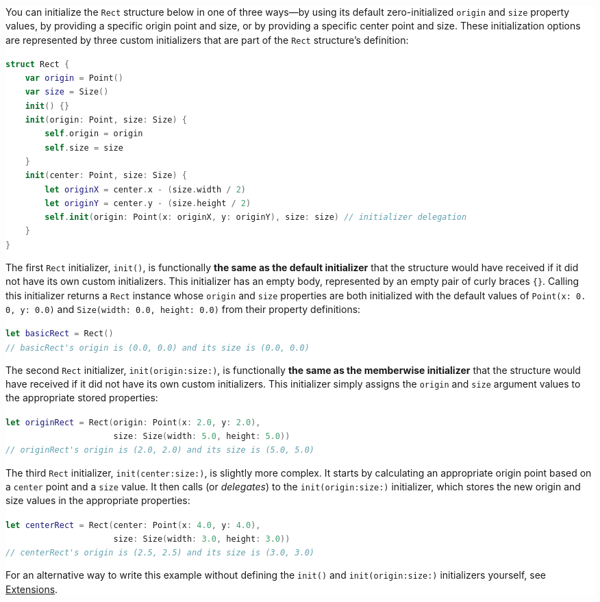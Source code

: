You can initialize the `Rect` structure below in one of three ways—by using its default zero-initialized `origin` and `size` property values, by providing a specific origin point and size, or by providing a specific center point and size. These initialization options are represented by three custom initializers that are part of the `Rect` structure’s definition:

```swift
struct Rect {
    var origin = Point()
    var size = Size()
    init() {}
    init(origin: Point, size: Size) {
        self.origin = origin
        self.size = size
    }
    init(center: Point, size: Size) {
        let originX = center.x - (size.width / 2)
        let originY = center.y - (size.height / 2)
        self.init(origin: Point(x: originX, y: originY), size: size) // initializer delegation
    }
}
```

The first `Rect` initializer, `init()`, is functionally **the same as the default initializer** that the structure would have received if it did not have its own custom initializers. This initializer has an empty body, represented by an empty pair of curly braces `{}`. Calling this initializer returns a `Rect` instance whose `origin` and `size` properties are both initialized with the default values of `Point(x: 0.0, y: 0.0)` and `Size(width: 0.0, height: 0.0)` from their property definitions:

```swift
let basicRect = Rect()
// basicRect's origin is (0.0, 0.0) and its size is (0.0, 0.0)
```

The second `Rect` initializer, `init(origin:size:)`, is functionally **the same as the memberwise initializer** that the structure would have received if it did not have its own custom initializers. This initializer simply assigns the `origin` and `size` argument values to the appropriate stored properties:

```swift
let originRect = Rect(origin: Point(x: 2.0, y: 2.0),
                      size: Size(width: 5.0, height: 5.0))
// originRect's origin is (2.0, 2.0) and its size is (5.0, 5.0)
```

The third `Rect` initializer, `init(center:size:)`, is slightly more complex. It starts by calculating an appropriate origin point based on a `center` point and a `size` value. It then calls (or *delegates*) to the `init(origin:size:)` initializer, which stores the new origin and size values in the appropriate properties:

```swift
let centerRect = Rect(center: Point(x: 4.0, y: 4.0),
                      size: Size(width: 3.0, height: 3.0))
// centerRect's origin is (2.5, 2.5) and its size is (3.0, 3.0)
```

For an alternative way to write this example without defining the `init()` and `init(origin:size:)` initializers yourself, see [Extensions](https://docs.swift.org/swift-book/LanguageGuide/Extensions.html).
